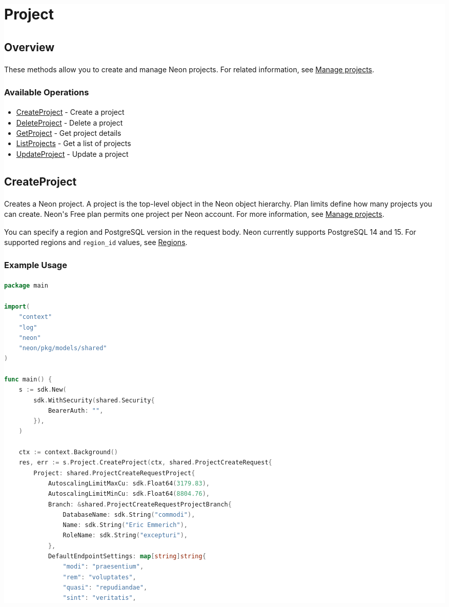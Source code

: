 # Project

## Overview

These methods allow you to create and manage Neon projects. For related information, see [Manage projects](https://neon.tech/docs/manage/projects).

### Available Operations

* [CreateProject](#createproject) - Create a project
* [DeleteProject](#deleteproject) - Delete a project
* [GetProject](#getproject) - Get project details
* [ListProjects](#listprojects) - Get a list of projects
* [UpdateProject](#updateproject) - Update a project

## CreateProject

Creates a Neon project.
A project is the top-level object in the Neon object hierarchy.
Plan limits define how many projects you can create.
Neon's Free plan permits one project per Neon account.
For more information, see [Manage projects](https://neon.tech/docs/manage/projects/).

You can specify a region and PostgreSQL version in the request body.
Neon currently supports PostgreSQL 14 and 15.
For supported regions and `region_id` values, see [Regions](https://neon.tech/docs/introduction/regions/).


### Example Usage

```go
package main

import(
	"context"
	"log"
	"neon"
	"neon/pkg/models/shared"
)

func main() {
    s := sdk.New(
        sdk.WithSecurity(shared.Security{
            BearerAuth: "",
        }),
    )

    ctx := context.Background()
    res, err := s.Project.CreateProject(ctx, shared.ProjectCreateRequest{
        Project: shared.ProjectCreateRequestProject{
            AutoscalingLimitMaxCu: sdk.Float64(3179.83),
            AutoscalingLimitMinCu: sdk.Float64(8804.76),
            Branch: &shared.ProjectCreateRequestProjectBranch{
                DatabaseName: sdk.String("commodi"),
                Name: sdk.String("Eric Emmerich"),
                RoleName: sdk.String("excepturi"),
            },
            DefaultEndpointSettings: map[string]string{
                "modi": "praesentium",
                "rem": "voluptates",
                "quasi": "repudiandae",
                "sint": "veritatis",
```